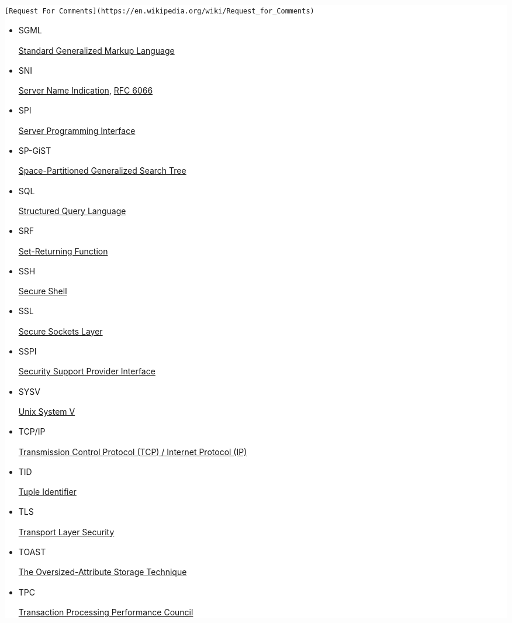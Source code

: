     [Request For Comments](https://en.wikipedia.org/wiki/Request_for_Comments)

*   SGML

    [Standard Generalized Markup Language](https://en.wikipedia.org/wiki/SGML)

*   SNI

    [Server Name Indication](https://en.wikipedia.org/wiki/Server_Name_Indication), [RFC 6066](https://tools.ietf.org/html/rfc6066#section-3)

*   SPI

    [Server Programming Interface](spi.html "Chapter 47. Server Programming Interface")

*   SP-GiST

    [Space-Partitioned Generalized Search Tree](spgist.html "Chapter 69. SP-GiST Indexes")

*   SQL

    [Structured Query Language](https://en.wikipedia.org/wiki/SQL)

*   SRF

    [Set-Returning Function](xfunc-c.html#XFUNC-C-RETURN-SET "38.10.8. Returning Sets")

*   SSH

    [Secure Shell](https://en.wikipedia.org/wiki/Secure_Shell)

*   SSL

    [Secure Sockets Layer](https://en.wikipedia.org/wiki/Secure_Sockets_Layer)

*   SSPI

    [Security Support Provider Interface](https://msdn.microsoft.com/en-us/library/aa380493%28VS.85%29.aspx)

*   SYSV

    [Unix System V](https://en.wikipedia.org/wiki/System_V)

*   TCP/IP

    [Transmission Control Protocol (TCP) / Internet Protocol (IP)](https://en.wikipedia.org/wiki/Transmission_Control_Protocol)

*   TID

    [Tuple Identifier](datatype-oid.html "8.19. Object Identifier Types")

*   TLS

    [Transport Layer Security](https://en.wikipedia.org/wiki/Transport_Layer_Security)

*   TOAST

    [The Oversized-Attribute Storage Technique](storage-toast.html "73.2. TOAST")

*   TPC

    [Transaction Processing Performance Council](http://www.tpc.org/)
